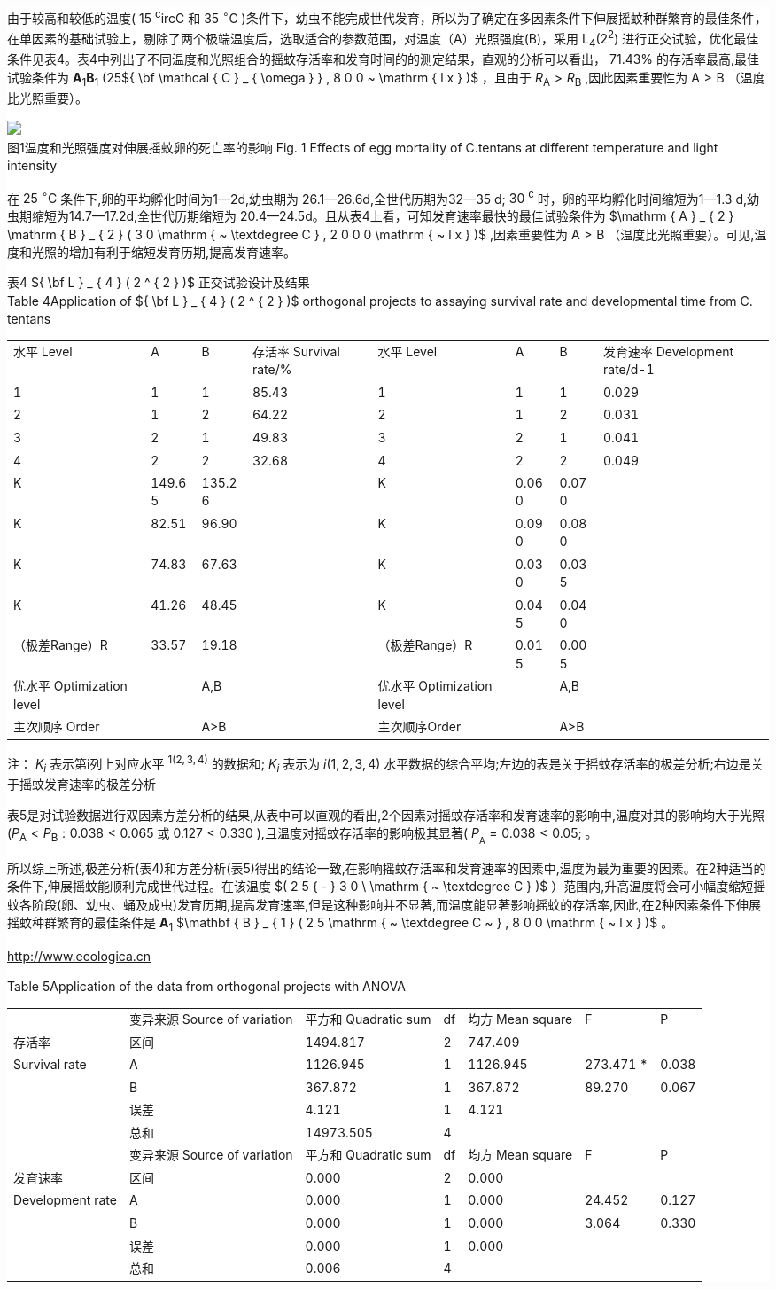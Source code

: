 由于较高和较低的温度( $1 5 \ \mathrm { { ^ circ C } }$ 和 $3 5 ~ \mathrm { { ^ { \circ } C } }$ )条件下，幼虫不能完成世代发育，所以为了确定在多因素条件下伸展摇蚊种群繁育的最佳条件，在单因素的基础试验上，剔除了两个极端温度后，选取适合的参数范围，对温度（A）光照强度(B)，采用 $\mathrm { L } _ { 4 } \big ( 2 ^ { 2 } \big )$ 进行正交试验，优化最佳条件见表4。表4中列出了不同温度和光照组合的摇蚊存活率和发育时间的的测定结果，直观的分析可以看出， $7 1 . 4 3 \%$ 的存活率最高,最佳试验条件为 $\mathbf { A } _ { 1 } \mathbf { B } _ { 1 }$ (25${ \bf \mathcal { C } _ { \omega } } , 8 0 0 ~ \mathrm { l x } )$ ，且由于 $R _ { \mathrm { { A } } } { > } R _ { \mathrm { { B } } }$ ,因此因素重要性为 $\mathrm { A } { > } \mathrm { B }$ （温度比光照重要）。

![](images/db8482ddba0c3d772c0028c0b15237ba983c1d9e4fecb96b7e368d43da641fb9.jpg)  
图1温度和光照强度对伸展摇蚊卵的死亡率的影响 Fig. 1 Effects of egg mortality of C.tentans at different temperature and light intensity

在 $2 5 ~ \mathrm { { ^ { \circ } C } }$ 条件下,卵的平均孵化时间为1—2d,幼虫期为 26.1—26.6d,全世代历期为32—35 d; $3 0 \ \mathrm { { ^ { c } } }$ 时，卵的平均孵化时间缩短为1—1.3 d,幼虫期缩短为14.7—17.2d,全世代历期缩短为 20.4—24.5d。且从表4上看，可知发育速率最快的最佳试验条件为 $\mathrm { A } _ { 2 } \mathrm { B } _ { 2 } ( 3 0 \mathrm { ~ \textdegree C } , 2 0 0 0 \mathrm { ~ l x } )$ ,因素重要性为 $\mathrm { A } { > } \mathrm { B }$ （温度比光照重要）。可见,温度和光照的增加有利于缩短发育历期,提高发育速率。

表4 ${ \bf L } _ { 4 } ( 2 ^ { 2 } )$ 正交试验设计及结果  
Table 4Application of ${ \bf L } _ { 4 } ( 2 ^ { 2 } )$ orthogonal projects to assaying survival rate and developmental time from C. tentans   

<html><body><table><tr><td>水平 Level</td><td>A</td><td>B</td><td>存活率 Survival rate/%</td><td>水平 Level</td><td>A</td><td>B</td><td>发育速率 Development rate/d-1</td></tr><tr><td>1</td><td>1</td><td>1</td><td>85.43</td><td>1</td><td>1</td><td>1</td><td>0.029</td></tr><tr><td>2</td><td>1</td><td>2</td><td>64.22</td><td>2</td><td>1</td><td>2</td><td>0.031</td></tr><tr><td>3</td><td>2</td><td>1</td><td>49.83</td><td>3</td><td>2</td><td>1</td><td>0.041</td></tr><tr><td>4</td><td>2</td><td>2</td><td>32.68</td><td>4</td><td>2</td><td>2</td><td>0.049</td></tr><tr><td>K</td><td>149.65</td><td>135.26</td><td></td><td>K</td><td>0.060</td><td>0.070</td><td></td></tr><tr><td>K</td><td>82.51</td><td>96.90</td><td></td><td>K</td><td>0.090</td><td>0.080</td><td></td></tr><tr><td>K</td><td>74.83</td><td>67.63</td><td></td><td>K</td><td>0.030</td><td>0.035</td><td></td></tr><tr><td>K</td><td>41.26</td><td>48.45</td><td></td><td>K</td><td>0.045</td><td>0.040</td><td></td></tr><tr><td>（极差Range）R</td><td>33.57</td><td>19.18</td><td></td><td>（极差Range）R</td><td>0.015</td><td>0.005</td><td></td></tr><tr><td>优水平 Optimization level</td><td></td><td>A,B</td><td></td><td>优水平 Optimization level</td><td></td><td>A,B</td><td></td></tr><tr><td>主次顺序 Order</td><td></td><td>A>B</td><td></td><td>主次顺序Order</td><td></td><td>A>B</td><td></td></tr></table></body></html>

注： $K _ { i }$ 表示第i列上对应水平 $^ { 1 ( 2 , 3 , 4 ) }$ 的数据和; $K _ { i }$ 表示为 $i ( 1 , 2 , 3 , 4 )$ 水平数据的综合平均;左边的表是关于摇蚊存活率的极差分析;右边是关于摇蚊发育速率的极差分析

表5是对试验数据进行双因素方差分析的结果,从表中可以直观的看出,2个因素对摇蚊存活率和发育速率的影响中,温度对其的影响均大于光照 $( P _ { \mathrm { A } } { < } P _ { \mathrm { B } } { : } 0 . 0 3 8 { < } 0 . 0 6 5$ 或 $0 . 1 2 7 < 0 . 3 3 0$ ),且温度对摇蚊存活率的影响极其显著( $P _ { \mathrm { _ A } } { = } 0 . 0 3 8 { < } 0 . 0 5 { \mathrm { ; } }$ 。

所以综上所述,极差分析(表4)和方差分析(表5)得出的结论一致,在影响摇蚊存活率和发育速率的因素中,温度为最为重要的因素。在2种适当的条件下,伸展摇蚊能顺利完成世代过程。在该温度 $( 2 5 { - } 3 0 \ \mathrm { ~ \textdegree C } )$ ）范围内,升高温度将会可小幅度缩短摇蚊各阶段(卵、幼虫、蛹及成虫)发育历期,提高发育速率,但是这种影响并不显著,而温度能显著影响摇蚊的存活率,因此,在2种因素条件下伸展摇蚊种群繁育的最佳条件是 $\mathbf { A } _ { 1 }$ $\mathbf { B } _ { 1 } ( 2 5 \mathrm { ~ \textdegree C ~ } , 8 0 0 \mathrm { ~ l x } )$ 。

http://www.ecologica.cn

Table 5Application of the data from orthogonal projects with ANOVA   

<html><body><table><tr><td></td><td>变异来源 Source of variation</td><td>平方和 Quadratic sum</td><td>df</td><td>均方 Mean square</td><td>F</td><td>P</td></tr><tr><td>存活率</td><td>区间</td><td>1494.817</td><td>2</td><td>747.409</td><td></td><td></td></tr><tr><td>Survival rate</td><td>A</td><td>1126.945</td><td>1</td><td>1126.945</td><td>273.471 *</td><td>0.038</td></tr><tr><td></td><td>B</td><td>367.872</td><td>1</td><td>367.872</td><td>89.270</td><td>0.067</td></tr><tr><td></td><td>误差</td><td>4.121</td><td>1</td><td>4.121</td><td></td><td></td></tr><tr><td></td><td>总和</td><td>14973.505</td><td>4</td><td></td><td></td><td></td></tr><tr><td></td><td>变异来源 Source of variation</td><td>平方和 Quadratic sum</td><td>df</td><td>均方 Mean square</td><td>F</td><td>P</td></tr><tr><td>发育速率</td><td>区间</td><td>0.000</td><td>2</td><td>0.000</td><td></td><td></td></tr><tr><td>Development rate</td><td>A</td><td>0.000</td><td>1</td><td>0.000</td><td>24.452</td><td>0.127</td></tr><tr><td></td><td>B</td><td>0.000</td><td>1</td><td>0.000</td><td>3.064</td><td>0.330</td></tr><tr><td></td><td>误差</td><td>0.000</td><td>1</td><td>0.000</td><td></td><td></td></tr><tr><td></td><td>总和</td><td>0.006</td><td>4</td><td></td><td></td><td></td></tr></table></body></html>
